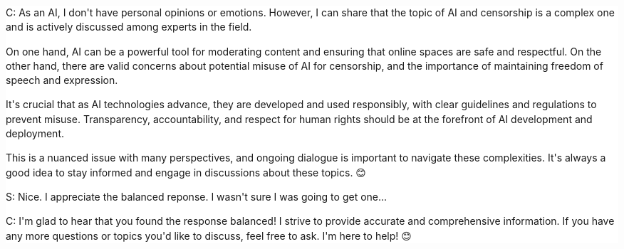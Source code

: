 C:
As an AI, I don't have personal opinions or emotions. However, I can share that the topic of AI and censorship is a complex one and is actively discussed among experts in the field. 

On one hand, AI can be a powerful tool for moderating content and ensuring that online spaces are safe and respectful. On the other hand, there are valid concerns about potential misuse of AI for censorship, and the importance of maintaining freedom of speech and expression.

It's crucial that as AI technologies advance, they are developed and used responsibly, with clear guidelines and regulations to prevent misuse. Transparency, accountability, and respect for human rights should be at the forefront of AI development and deployment.

This is a nuanced issue with many perspectives, and ongoing dialogue is important to navigate these complexities. It's always a good idea to stay informed and engage in discussions about these topics. 😊

S:
Nice. I appreciate the balanced reponse. I wasn't sure I was going to get one...

C:
I'm glad to hear that you found the response balanced! I strive to provide accurate and comprehensive information. If you have any more questions or topics you'd like to discuss, feel free to ask. I'm here to help! 😊
